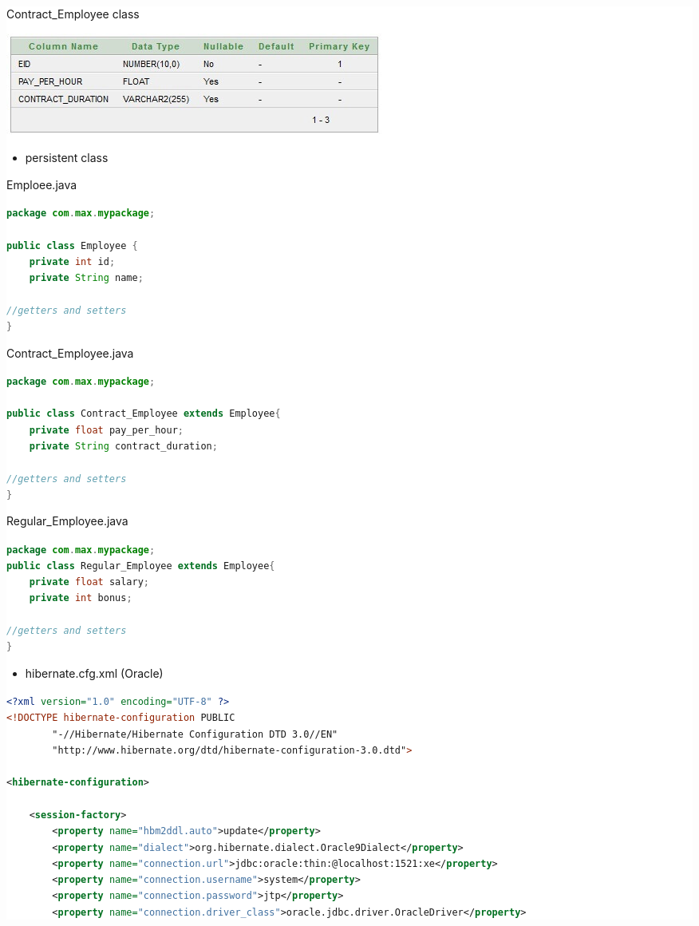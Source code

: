 Contract_Employee class

![table per subclass class ](assets/Hibernate.assets/subclasstable3.jpg)

- persistent class

Emploee.java

```java
package com.max.mypackage;  
  
public class Employee {  
	private int id;  
	private String name;  
  
//getters and setters  
}  
```

Contract_Employee.java

```java
package com.max.mypackage;  
  
public class Contract_Employee extends Employee{  
    private float pay_per_hour;  
    private String contract_duration;  
  
//getters and setters  
}  
```

Regular_Employee.java

```java
package com.max.mypackage;  
public class Regular_Employee extends Employee{  
	private float salary;  
	private int bonus;  
  
//getters and setters  
}  
```



- hibernate.cfg.xml (Oracle)

```xml
<?xml version="1.0" encoding="UTF-8" ?>
<!DOCTYPE hibernate-configuration PUBLIC
        "-//Hibernate/Hibernate Configuration DTD 3.0//EN"
        "http://www.hibernate.org/dtd/hibernate-configuration-3.0.dtd">

<hibernate-configuration>  
  
    <session-factory>  
        <property name="hbm2ddl.auto">update</property>  
        <property name="dialect">org.hibernate.dialect.Oracle9Dialect</property>  
        <property name="connection.url">jdbc:oracle:thin:@localhost:1521:xe</property>  
        <property name="connection.username">system</property>  
        <property name="connection.password">jtp</property>  
        <property name="connection.driver_class">oracle.jdbc.driver.OracleDriver</property>  
```